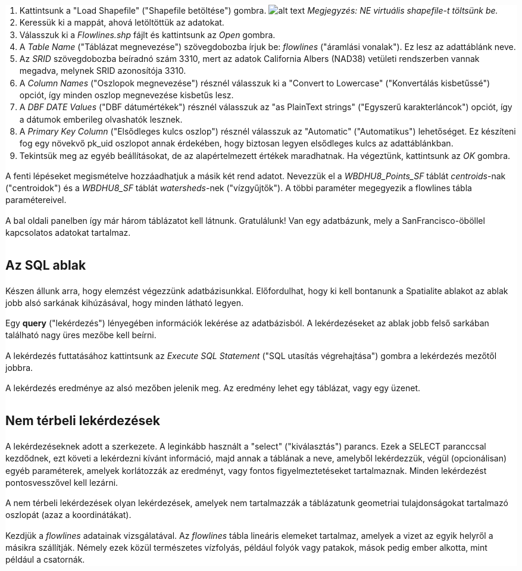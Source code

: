 1. Kattintsunk a "Load Shapefile" ("Shapefile betöltése") gombra. ![alt text](https://github.com/MicheleTobias/Spatial_SQL/blob/master/images/SpatiaLite_Button_LoadShapefile.PNG)  *Megjegyzés: NE virtuális shapefile-t töltsünk be.*
1. Keressük ki a mappát, ahová letöltöttük az adatokat.
1. Válasszuk ki a *Flowlines.shp* fájlt és kattintsunk az *Open* gombra.
1. A *Table Name* ("Táblázat megnevezése") szövegdobozba írjuk be: *flowlines* ("áramlási vonalak"). Ez lesz az adattáblánk neve.
1. Az *SRID* szövegdobozba beíradnó szám 3310, mert az adatok California Albers (NAD38) vetületi rendszerben vannak megadva, melynek SRID azonosítója 3310.
2. A *Column Names* ("Oszlopok megnevezése") résznél válasszuk ki a "Convert to Lowercase" ("Konvertálás kisbetűssé") opciót, így minden oszlop megnevezése kisbetűs lesz.
3. A *DBF DATE Values* ("DBF dátumértékek") résznél válasszuk az "as PlainText strings" ("Egyszerű karakterláncok") opciót, így a dátumok emberileg olvashatók lesznek.
4. A *Primary Key Column* ("Elsődleges kulcs oszlop") résznél válasszuk az "Automatic" ("Automatikus") lehetőséget. Ez készíteni fog egy növekvő pk_uid oszlopot annak érdekében, hogy biztosan legyen elsődleges kulcs az adattáblánkban.
5. Tekintsük meg az egyéb beállításokat, de az alapértelmezett értékek maradhatnak.  Ha végeztünk, kattintsunk az *OK* gombra.

A fenti lépéseket megismételve hozzáadhatjuk a másik két rend adatot.  Nevezzük el a *WBDHU8_Points_SF* táblát *centroids*-nak ("centroidok") és a *WBDHU8_SF* táblát *watersheds*-nek ("vízgyűjtők"). A többi paraméter megegyezik a flowlines tábla paramétereivel.

A bal oldali panelben így már három táblázatot kell látnunk.  Gratulálunk!  Van egy adatbázunk, mely a SanFrancisco-öböllel kapcsolatos adatokat tartalmaz.


## Az SQL ablak

Készen állunk arra, hogy elemzést végezzünk adatbázisunkkal.  Előfordulhat, hogy ki kell bontanunk a Spatialite ablakot az ablak jobb alsó sarkának kihúzásával, hogy minden látható legyen.

Egy **query** ("lekérdezés") lényegében információk lekérése az adatbázisból.  A lekérdezéseket az ablak jobb felső sarkában található nagy üres mezőbe kell beírni.  

A lekérdezés futtatásához kattintsunk az *Execute SQL Statement* ("SQL utasítás végrehajtása") gombra a lekérdezés mezőtől jobbra.

A lekérdezés eredménye az alsó mezőben jelenik meg.  Az eredmény lehet egy táblázat, vagy egy üzenet.


## Nem térbeli lekérdezések

A lekérdezéseknek adott a szerkezete. A leginkább használt a "select" ("kiválasztás") parancs.  Ezek a SELECT paranccsal kezdődnek, ezt követi a lekérdezni kívánt információ, majd annak a táblának a neve, amelyből lekérdezzük, végül (opcionálisan) egyéb paraméterek, amelyek korlátozzák az eredményt, vagy fontos figyelmeztetéseket tartalmaznak.  Minden lekérdezést pontosvesszővel kell lezárni.

A nem térbeli lekérdezések olyan lekérdezések, amelyek nem tartalmazzák a táblázatunk geometriai tulajdonságokat tartalmazó oszlopát (azaz a koordinátákat).

Kezdjük a *flowlines* adatainak vizsgálatával. Az *flowlines* tábla lineáris elemeket tartalmaz, amelyek a vizet az egyik helyről a másikra szállítják. Némely ezek közül természetes vízfolyás, például folyók vagy patakok, mások pedig ember alkotta, mint például a csatornák.
